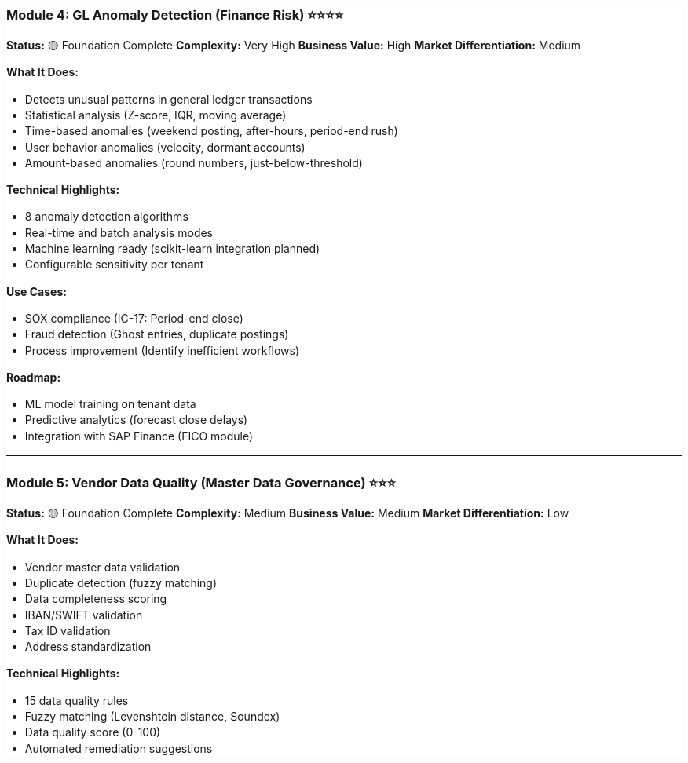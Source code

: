 
### Module 4: GL Anomaly Detection (Finance Risk) ⭐⭐⭐⭐

**Status:** 🟡 Foundation Complete
**Complexity:** Very High
**Business Value:** High
**Market Differentiation:** Medium

**What It Does:**
- Detects unusual patterns in general ledger transactions
- Statistical analysis (Z-score, IQR, moving average)
- Time-based anomalies (weekend posting, after-hours, period-end rush)
- User behavior anomalies (velocity, dormant accounts)
- Amount-based anomalies (round numbers, just-below-threshold)

**Technical Highlights:**
- 8 anomaly detection algorithms
- Real-time and batch analysis modes
- Machine learning ready (scikit-learn integration planned)
- Configurable sensitivity per tenant

**Use Cases:**
- SOX compliance (IC-17: Period-end close)
- Fraud detection (Ghost entries, duplicate postings)
- Process improvement (Identify inefficient workflows)

**Roadmap:**
- ML model training on tenant data
- Predictive analytics (forecast close delays)
- Integration with SAP Finance (FICO module)

---

### Module 5: Vendor Data Quality (Master Data Governance) ⭐⭐⭐

**Status:** 🟡 Foundation Complete
**Complexity:** Medium
**Business Value:** Medium
**Market Differentiation:** Low

**What It Does:**
- Vendor master data validation
- Duplicate detection (fuzzy matching)
- Data completeness scoring
- IBAN/SWIFT validation
- Tax ID validation
- Address standardization

**Technical Highlights:**
- 15 data quality rules
- Fuzzy matching (Levenshtein distance, Soundex)
- Data quality score (0-100)
- Automated remediation suggestions
